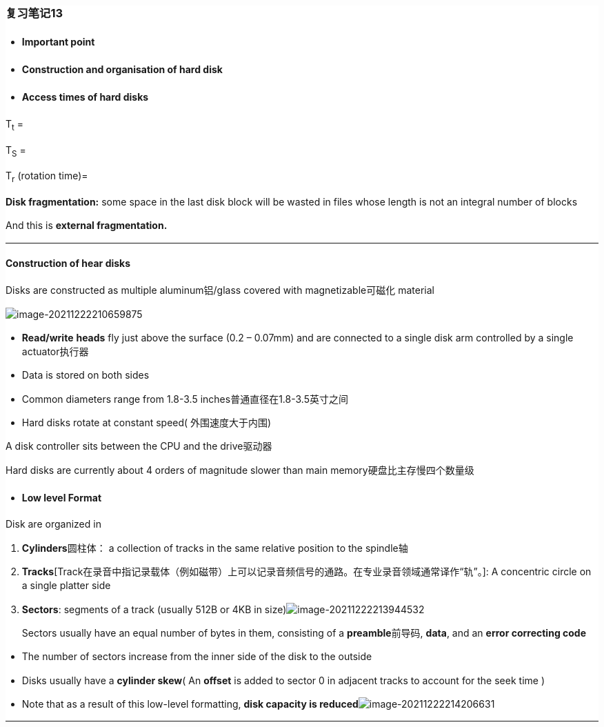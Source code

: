 ### 复习笔记13

* #### Important point

* #### Construction and organisation of hard disk



* #### Access times of hard disks

T<sub>t</sub> = 

T<sub>S</sub> = 

T<sub>r</sub> (rotation time)= 

**Disk fragmentation:** some space in the last disk block will be wasted in files whose length is not an integral number of blocks

And this is **external fragmentation.**



---

#### Construction of hear disks

Disks are constructed as multiple aluminum铝/glass covered with magnetizable可磁化 material

![image-20211222210659875](C:\Users\DLZ\AppData\Roaming\Typora\typora-user-images\image-20211222210659875.png)

* **Read/write** **heads** fly just above the surface (0.2 – 0.07mm) and are connected to a single disk arm  controlled by a single actuator执行器

* Data is stored on both sides
* Common diameters range from 1.8-3.5 inches普通直径在1.8-3.5英寸之间
* Hard disks rotate at constant speed( 外围速度大于内围)

A disk controller sits between the CPU and the drive驱动器

Hard disks are currently about 4 orders of  magnitude slower than main memory硬盘比主存慢四个数量级

* #### Low level Format

Disk are organized in 

1. **Cylinders**圆柱体： a collection of tracks in the same relative position to the spindle轴

2. **Tracks**[Track在录音中指记录载体（例如磁带）上可以记录音频信号的通路。在专业录音领域通常译作“轨”。]: A concentric circle on a single platter side

3. **Sectors**: segments of a track (usually 512B or 4KB in size)![image-20211222213944532](C:\Users\DLZ\AppData\Roaming\Typora\typora-user-images\image-20211222213944532.png)

   Sectors usually have an equal number of bytes in them, consisting of a  **preamble**前导码, **data**, and an **error correcting code**

* The number  of sectors increase from the inner side of the disk to the outside

* Disks usually have a **cylinder skew**( An **offset** is added to sector 0 in adjacent tracks to account for the seek time )
* Note that as a result of this low-level formatting, **disk capacity is reduced**![image-20211222214206631](C:\Users\DLZ\AppData\Roaming\Typora\typora-user-images\image-20211222214206631.png)

---